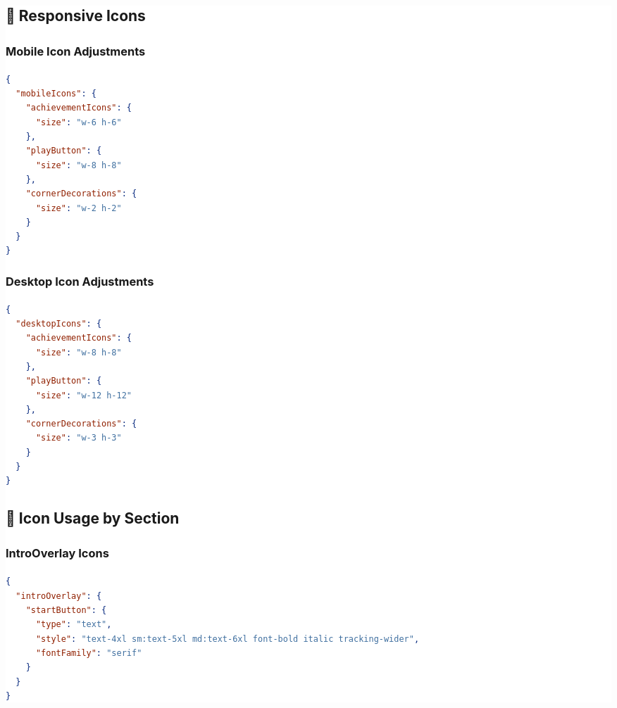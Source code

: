 ## 📱 Responsive Icons

### Mobile Icon Adjustments
```json
{
  "mobileIcons": {
    "achievementIcons": {
      "size": "w-6 h-6"
    },
    "playButton": {
      "size": "w-8 h-8"
    },
    "cornerDecorations": {
      "size": "w-2 h-2"
    }
  }
}
```

### Desktop Icon Adjustments
```json
{
  "desktopIcons": {
    "achievementIcons": {
      "size": "w-8 h-8"
    },
    "playButton": {
      "size": "w-12 h-12"
    },
    "cornerDecorations": {
      "size": "w-3 h-3"
    }
  }
}
```

## 🎯 Icon Usage by Section

### IntroOverlay Icons
```json
{
  "introOverlay": {
    "startButton": {
      "type": "text",
      "style": "text-4xl sm:text-5xl md:text-6xl font-bold italic tracking-wider",
      "fontFamily": "serif"
    }
  }
}
```
